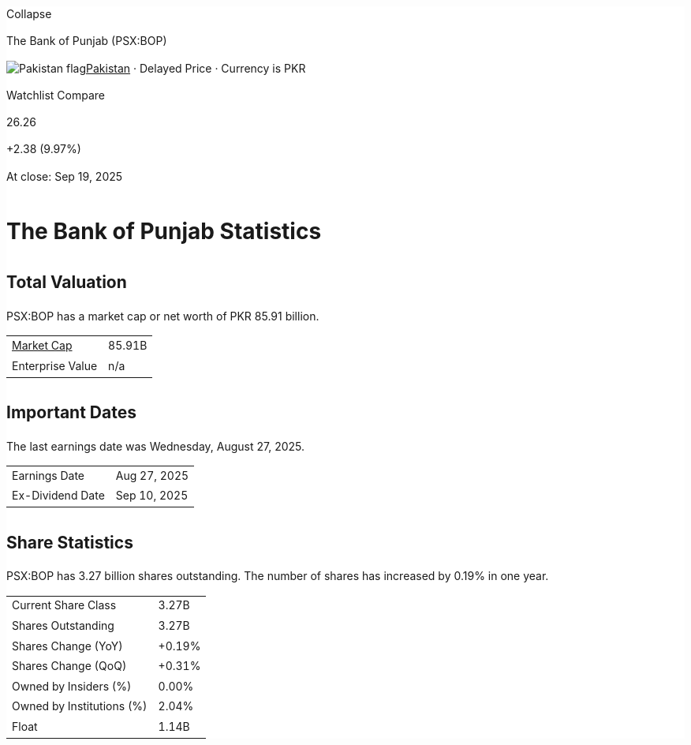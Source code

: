 Collapse

The Bank of Punjab (PSX:BOP)

![Pakistan flag](https://stockanalysis.com/img/flags/pakistan.svg)[Pakistan](https://stockanalysis.com/list/pakistan-stock-exchange/) · Delayed Price · Currency is PKR

Watchlist Compare

26.26

+2.38 (9.97%)

At close: Sep 19, 2025

# The Bank of Punjab Statistics

## Total Valuation

PSX:BOP has a market cap or net worth of PKR 85.91 billion.

|     |     |
| --- | --- |
| [Market Cap](https://stockanalysis.com/quote/psx/BOP/market-cap/) | 85.91B |
| Enterprise Value | n/a |

## Important Dates

The last earnings date was Wednesday, August 27, 2025.

|     |     |
| --- | --- |
| Earnings Date | Aug 27, 2025 |
| Ex-Dividend Date | Sep 10, 2025 |

## Share Statistics

PSX:BOP has 3.27 billion shares outstanding. The number of shares has increased by 0.19% in one year.

|     |     |
| --- | --- |
| Current Share Class | 3.27B |
| Shares Outstanding | 3.27B |
| Shares Change (YoY) | +0.19% |
| Shares Change (QoQ) | +0.31% |
| Owned by Insiders (%) | 0.00% |
| Owned by Institutions (%) | 2.04% |
| Float | 1.14B |
